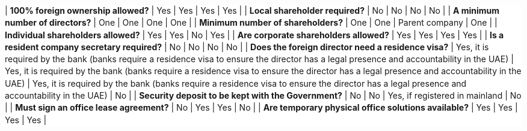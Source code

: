 | **100% foreign ownership allowed?**                                 | Yes                                                                                                                                        | Yes                                                                                                                                        | Yes                                                                                                                                        | Yes                     |
| **Local shareholder required?**                                     | No                                                                                                                                         | No                                                                                                                                         | No                                                                                                                                         | No                      |
| **A minimum number of directors?**                                  | One                                                                                                                                        | One                                                                                                                                        | One                                                                                                                                        | One                     |
| **Minimum number of shareholders?**                                 | One                                                                                                                                        | One                                                                                                                                        | Parent company                                                                                                                             | One                     |
| **Individual shareholders allowed?**                                | Yes                                                                                                                                        | Yes                                                                                                                                        | No                                                                                                                                         | Yes                     |
| **Are corporate shareholders allowed?**                             | Yes                                                                                                                                        | Yes                                                                                                                                        | Yes                                                                                                                                        | Yes                     |
| **Is a resident company secretary required?**                       | No                                                                                                                                         | No                                                                                                                                         | No                                                                                                                                         | No                      |
| **Does the foreign director need a residence visa?**                | Yes, it is required by the bank (banks require a residence visa to ensure the director has a legal presence and accountability in the UAE) | Yes, it is required by the bank (banks require a residence visa to ensure the director has a legal presence and accountability in the UAE) | Yes, it is required by the bank (banks require a residence visa to ensure the director has a legal presence and accountability in the UAE) | No                      |
| **Security deposit to be kept with the Government?**                | No                                                                                                                                         | No                                                                                                                                         | Yes, if registered in mainland                                                                                                             | No                      |
| **Must sign an office lease agreement?**                            | No                                                                                                                                         | Yes                                                                                                                                        | Yes                                                                                                                                        | No                      |
| **Are temporary physical office solutions available?**              | Yes                                                                                                                                        | Yes                                                                                                                                        | Yes                                                                                                                                        | Yes                     |